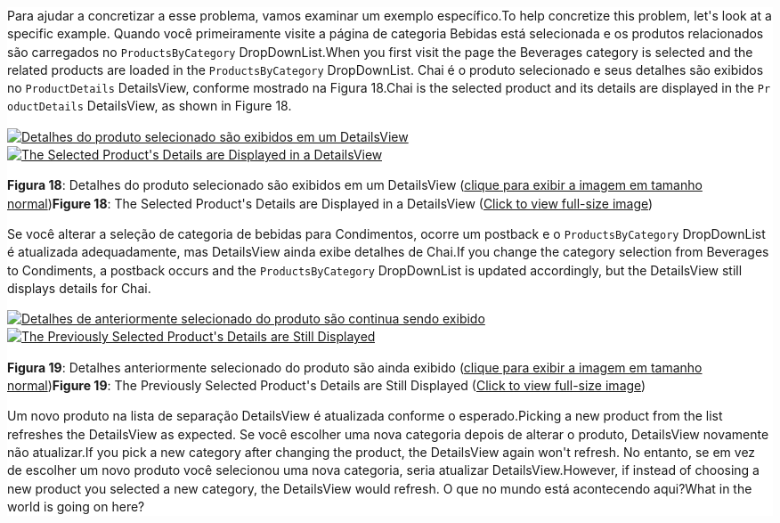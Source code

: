 <span data-ttu-id="14ae9-193">Para ajudar a concretizar a esse problema, vamos examinar um exemplo específico.</span><span class="sxs-lookup"><span data-stu-id="14ae9-193">To help concretize this problem, let's look at a specific example.</span></span> <span data-ttu-id="14ae9-194">Quando você primeiramente visite a página de categoria Bebidas está selecionada e os produtos relacionados são carregados no `ProductsByCategory` DropDownList.</span><span class="sxs-lookup"><span data-stu-id="14ae9-194">When you first visit the page the Beverages category is selected and the related products are loaded in the `ProductsByCategory` DropDownList.</span></span> <span data-ttu-id="14ae9-195">Chai é o produto selecionado e seus detalhes são exibidos no `ProductDetails` DetailsView, conforme mostrado na Figura 18.</span><span class="sxs-lookup"><span data-stu-id="14ae9-195">Chai is the selected product and its details are displayed in the `ProductDetails` DetailsView, as shown in Figure 18.</span></span>


<span data-ttu-id="14ae9-196">[![Detalhes do produto selecionado são exibidos em um DetailsView](master-detail-filtering-with-two-dropdownlists-vb/_static/image53.png)](master-detail-filtering-with-two-dropdownlists-vb/_static/image52.png)</span><span class="sxs-lookup"><span data-stu-id="14ae9-196">[![The Selected Product's Details are Displayed in a DetailsView](master-detail-filtering-with-two-dropdownlists-vb/_static/image53.png)](master-detail-filtering-with-two-dropdownlists-vb/_static/image52.png)</span></span>

<span data-ttu-id="14ae9-197">**Figura 18**: Detalhes do produto selecionado são exibidos em um DetailsView ([clique para exibir a imagem em tamanho normal](master-detail-filtering-with-two-dropdownlists-vb/_static/image54.png))</span><span class="sxs-lookup"><span data-stu-id="14ae9-197">**Figure 18**: The Selected Product's Details are Displayed in a DetailsView ([Click to view full-size image](master-detail-filtering-with-two-dropdownlists-vb/_static/image54.png))</span></span>


<span data-ttu-id="14ae9-198">Se você alterar a seleção de categoria de bebidas para Condimentos, ocorre um postback e o `ProductsByCategory` DropDownList é atualizada adequadamente, mas DetailsView ainda exibe detalhes de Chai.</span><span class="sxs-lookup"><span data-stu-id="14ae9-198">If you change the category selection from Beverages to Condiments, a postback occurs and the `ProductsByCategory` DropDownList is updated accordingly, but the DetailsView still displays details for Chai.</span></span>


<span data-ttu-id="14ae9-199">[![Detalhes de anteriormente selecionado do produto são continua sendo exibido](master-detail-filtering-with-two-dropdownlists-vb/_static/image56.png)](master-detail-filtering-with-two-dropdownlists-vb/_static/image55.png)</span><span class="sxs-lookup"><span data-stu-id="14ae9-199">[![The Previously Selected Product's Details are Still Displayed](master-detail-filtering-with-two-dropdownlists-vb/_static/image56.png)](master-detail-filtering-with-two-dropdownlists-vb/_static/image55.png)</span></span>

<span data-ttu-id="14ae9-200">**Figura 19**: Detalhes anteriormente selecionado do produto são ainda exibido ([clique para exibir a imagem em tamanho normal](master-detail-filtering-with-two-dropdownlists-vb/_static/image57.png))</span><span class="sxs-lookup"><span data-stu-id="14ae9-200">**Figure 19**: The Previously Selected Product's Details are Still Displayed ([Click to view full-size image](master-detail-filtering-with-two-dropdownlists-vb/_static/image57.png))</span></span>


<span data-ttu-id="14ae9-201">Um novo produto na lista de separação DetailsView é atualizada conforme o esperado.</span><span class="sxs-lookup"><span data-stu-id="14ae9-201">Picking a new product from the list refreshes the DetailsView as expected.</span></span> <span data-ttu-id="14ae9-202">Se você escolher uma nova categoria depois de alterar o produto, DetailsView novamente não atualizar.</span><span class="sxs-lookup"><span data-stu-id="14ae9-202">If you pick a new category after changing the product, the DetailsView again won't refresh.</span></span> <span data-ttu-id="14ae9-203">No entanto, se em vez de escolher um novo produto você selecionou uma nova categoria, seria atualizar DetailsView.</span><span class="sxs-lookup"><span data-stu-id="14ae9-203">However, if instead of choosing a new product you selected a new category, the DetailsView would refresh.</span></span> <span data-ttu-id="14ae9-204">O que no mundo está acontecendo aqui?</span><span class="sxs-lookup"><span data-stu-id="14ae9-204">What in the world is going on here?</span></span>
